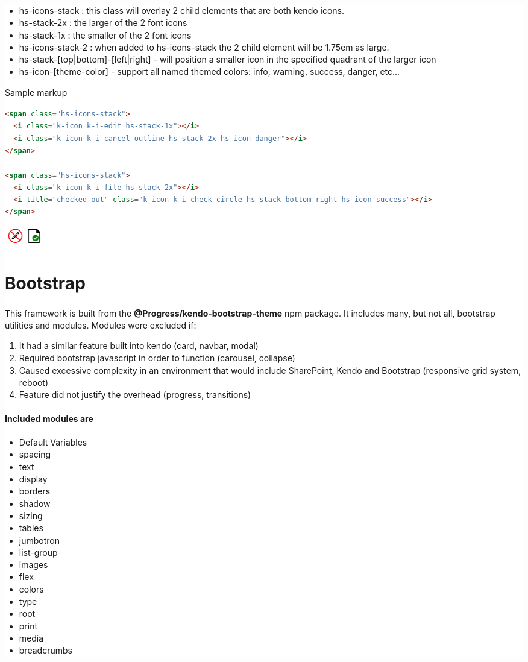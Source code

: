 - hs-icons-stack : this class will overlay 2 child elements that are both kendo icons. 
- hs-stack-2x : the larger of the 2 font icons
- hs-stack-1x : the smaller of the 2 font icons
- hs-icons-stack-2 : when added to hs-icons-stack the 2 child element will be 1.75em as large. 
- hs-stack-\[top|bottom]\-\[left|right\] - will position a smaller icon in the specified quadrant of the larger icon 
- hs-icon-\[theme-color] - support all named themed colors: info, warning, success, danger, etc...

Sample markup 
```html
<span class="hs-icons-stack">
  <i class="k-icon k-i-edit hs-stack-1x"></i>
  <i class="k-icon k-i-cancel-outline hs-stack-2x hs-icon-danger"></i>
</span>

<span class="hs-icons-stack">
  <i class="k-icon k-i-file hs-stack-2x"></i>
  <i title="checked out" class="k-icon k-i-check-circle hs-stack-bottom-right hs-icon-success"></i> 
</span>
```

![hs-icon-sample](images/hs-icon-sample.png)

# Bootstrap
This framework is built from the **@Progress/kendo-bootstrap-theme** npm package.  It includes many, but not all, bootstrap utilities and modules. Modules  were excluded if:

1.  It had a similar feature built into kendo (card, navbar, modal)
2.  Required bootstrap javascript in order to function (carousel, collapse)
3.  Caused excessive complexity in an environment that would include SharePoint, Kendo and Bootstrap (responsive grid system, reboot)
4.  Feature did not justify the overhead (progress, transitions)

#### Included modules are
* Default Variables
* spacing
* text
* display
* borders
* shadow
* sizing
* tables
* jumbotron
* list-group
* images
* flex
* colors
* type
* root
* print
* media
* breadcrumbs
